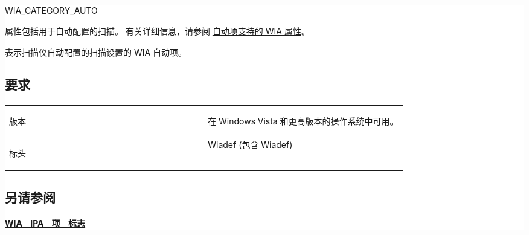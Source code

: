 <tr class="odd">
<td><p>WIA_CATEGORY_AUTO</p></td>
<td><p>属性包括用于自动配置的扫描。 有关详细信息，请参阅 <a href="https://docs.microsoft.com/windows-hardware/drivers/image/wia-properties-supported-by-an-auto-item" data-raw-source="[WIA Properties Supported by an Auto Item](./wia-properties-supported-by-an-auto-item.md)">自动项支持的 WIA 属性</a>。</p></td>
<td><p>表示扫描仪自动配置的扫描设置的 WIA 自动项。</p></td>
</tr>
</tbody>
</table>

 

<a name="requirements"></a>要求
------------

<table>
<colgroup>
<col width="50%" />
<col width="50%" />
</colgroup>
<tbody>
<tr class="odd">
<td><p>版本</p></td>
<td><p>在 Windows Vista 和更高版本的操作系统中可用。</p></td>
</tr>
<tr class="even">
<td><p>标头</p></td>
<td>Wiadef (包含 Wiadef) </td>
</tr>
</tbody>
</table>

## <a name="see-also"></a>另请参阅


[**WIA \_ IPA \_ 项 \_ 标志**](wia-ipa-item-flags.md)

 

